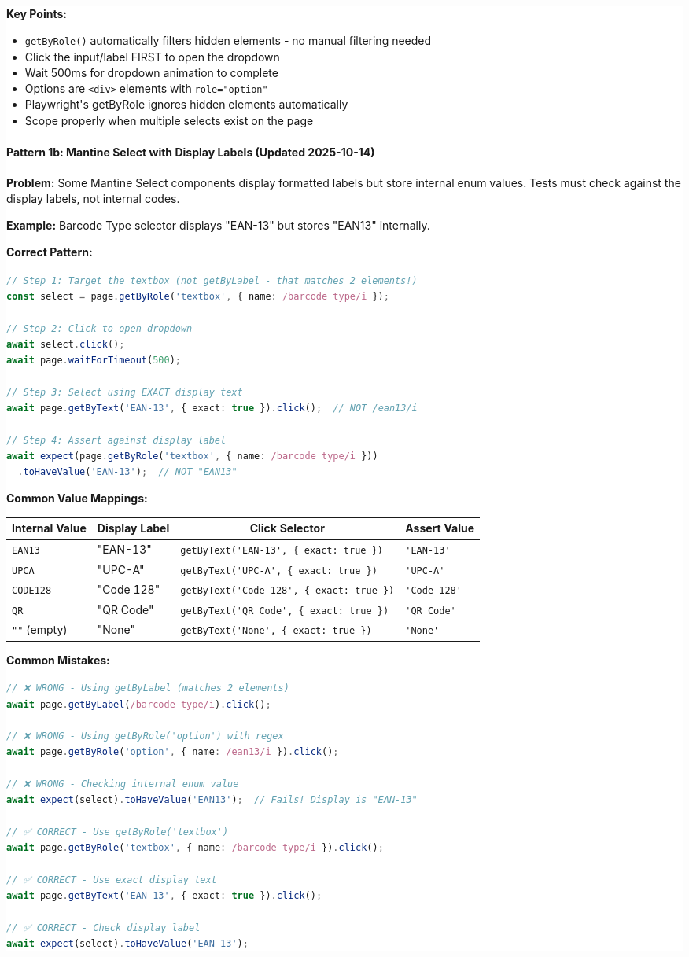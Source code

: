 **Key Points:**
- `getByRole()` automatically filters hidden elements - no manual filtering needed
- Click the input/label FIRST to open the dropdown
- Wait 500ms for dropdown animation to complete
- Options are `<div>` elements with `role="option"`
- Playwright's getByRole ignores hidden elements automatically
- Scope properly when multiple selects exist on the page

#### Pattern 1b: Mantine Select with Display Labels (Updated 2025-10-14)

**Problem:** Some Mantine Select components display formatted labels but store internal enum values. Tests must check against the display labels, not internal codes.

**Example:** Barcode Type selector displays "EAN-13" but stores "EAN13" internally.

**Correct Pattern:**

```typescript
// Step 1: Target the textbox (not getByLabel - that matches 2 elements!)
const select = page.getByRole('textbox', { name: /barcode type/i });

// Step 2: Click to open dropdown
await select.click();
await page.waitForTimeout(500);

// Step 3: Select using EXACT display text
await page.getByText('EAN-13', { exact: true }).click();  // NOT /ean13/i

// Step 4: Assert against display label
await expect(page.getByRole('textbox', { name: /barcode type/i }))
  .toHaveValue('EAN-13');  // NOT "EAN13"
```

**Common Value Mappings:**

| Internal Value | Display Label | Click Selector | Assert Value |
|---------------|--------------|----------------|--------------|
| `EAN13` | "EAN-13" | `getByText('EAN-13', { exact: true })` | `'EAN-13'` |
| `UPCA` | "UPC-A" | `getByText('UPC-A', { exact: true })` | `'UPC-A'` |
| `CODE128` | "Code 128" | `getByText('Code 128', { exact: true })` | `'Code 128'` |
| `QR` | "QR Code" | `getByText('QR Code', { exact: true })` | `'QR Code'` |
| `""` (empty) | "None" | `getByText('None', { exact: true })` | `'None'` |

**Common Mistakes:**

```typescript
// ❌ WRONG - Using getByLabel (matches 2 elements)
await page.getByLabel(/barcode type/i).click();

// ❌ WRONG - Using getByRole('option') with regex
await page.getByRole('option', { name: /ean13/i }).click();

// ❌ WRONG - Checking internal enum value
await expect(select).toHaveValue('EAN13');  // Fails! Display is "EAN-13"

// ✅ CORRECT - Use getByRole('textbox')
await page.getByRole('textbox', { name: /barcode type/i }).click();

// ✅ CORRECT - Use exact display text
await page.getByText('EAN-13', { exact: true }).click();

// ✅ CORRECT - Check display label
await expect(select).toHaveValue('EAN-13');
```